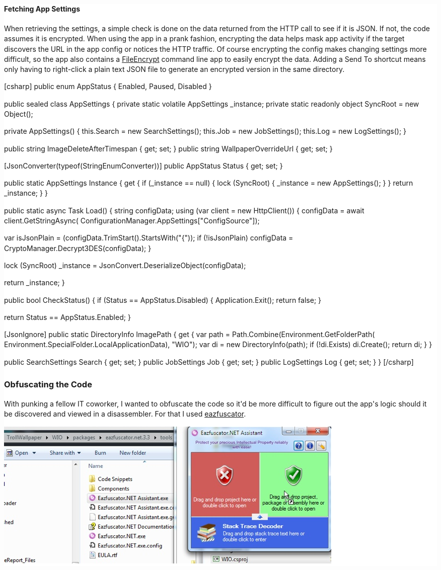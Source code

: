 #### Fetching App Settings

When retrieving the settings, a simple check is done on the data returned from the HTTP call to see if it is JSON. If not, the code assumes it is encrypted. When using the app in a prank fashion, encrypting the data helps mask app activity if the target discovers the URL in the app config or notices the HTTP traffic. Of course encrypting the config makes changing settings more difficult, so the app also contains a [FileEncrypt](https://github.com/thnk2wn/TrollWallpaper/blob/master/FileEncrypt/Program.cs) command line app to easily encrypt the data. Adding a Send To shortcut means only having to right-click a plain text JSON file to generate an encrypted version in the same directory.

\[csharp\] public enum AppStatus { Enabled, Paused, Disabled }

public sealed class AppSettings { private static volatile AppSettings \_instance; private static readonly object SyncRoot = new Object();

private AppSettings() { this.Search = new SearchSettings(); this.Job = new JobSettings(); this.Log = new LogSettings(); }

public string ImageDeleteAfterTimespan { get; set; } public string WallpaperOverrideUrl { get; set; }

\[JsonConverter(typeof(StringEnumConverter))\] public AppStatus Status { get; set; }

public static AppSettings Instance { get { if (\_instance == null) { lock (SyncRoot) { \_instance = new AppSettings(); } } return \_instance; } }

public static async Task<AppSettings> Load() { string configData; using (var client = new HttpClient()) { configData = await client.GetStringAsync( ConfigurationManager.AppSettings\["ConfigSource"\]);

var isJsonPlain = (configData.TrimStart().StartsWith("{")); if (!isJsonPlain) configData = CryptoManager.Decrypt3DES(configData); }

lock (SyncRoot) \_instance = JsonConvert.DeserializeObject<AppSettings>(configData);

return \_instance; }

public bool CheckStatus() { if (Status == AppStatus.Disabled) { Application.Exit(); return false; }

return Status == AppStatus.Enabled; }

\[JsonIgnore\] public static DirectoryInfo ImagePath { get { var path = Path.Combine(Environment.GetFolderPath( Environment.SpecialFolder.LocalApplicationData), "WIO"); var di = new DirectoryInfo(path); if (!di.Exists) di.Create(); return di; } }

public SearchSettings Search { get; set; } public JobSettings Job { get; set; } public LogSettings Log { get; set; } } \[/csharp\]

### Obfuscating the Code

With punking a fellow IT coworker, I wanted to obfuscate the code so it'd be more difficult to figure out the app's logic should it be discovered and viewed in a disassembler. For that I used [eazfuscator](http://www.gapotchenko.com/eazfuscator.net).

 [![](images/ObfuscateSmall.jpg)](/wp-content/uploads/2017/05/Obfuscate.jpg) 
